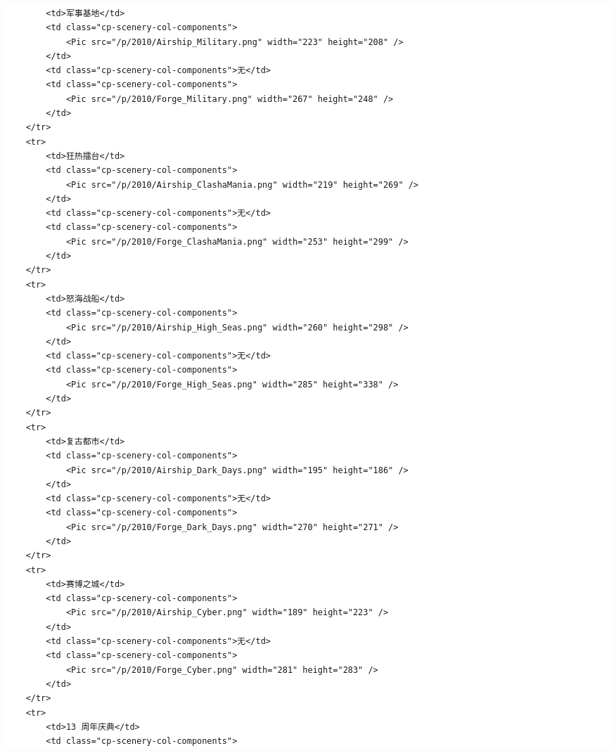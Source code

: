             <td>军事基地</td>
            <td class="cp-scenery-col-components">
                <Pic src="/p/2010/Airship_Military.png" width="223" height="208" />
            </td>
            <td class="cp-scenery-col-components">无</td>
            <td class="cp-scenery-col-components">
                <Pic src="/p/2010/Forge_Military.png" width="267" height="248" />
            </td>
        </tr>
        <tr>
            <td>狂热擂台</td>
            <td class="cp-scenery-col-components">
                <Pic src="/p/2010/Airship_ClashaMania.png" width="219" height="269" />
            </td>
            <td class="cp-scenery-col-components">无</td>
            <td class="cp-scenery-col-components">
                <Pic src="/p/2010/Forge_ClashaMania.png" width="253" height="299" />
            </td>
        </tr>
        <tr>
            <td>怒海战船</td>
            <td class="cp-scenery-col-components">
                <Pic src="/p/2010/Airship_High_Seas.png" width="260" height="298" />
            </td>
            <td class="cp-scenery-col-components">无</td>
            <td class="cp-scenery-col-components">
                <Pic src="/p/2010/Forge_High_Seas.png" width="285" height="338" />
            </td>
        </tr>
        <tr>
            <td>复古都市</td>
            <td class="cp-scenery-col-components">
                <Pic src="/p/2010/Airship_Dark_Days.png" width="195" height="186" />
            </td>
            <td class="cp-scenery-col-components">无</td>
            <td class="cp-scenery-col-components">
                <Pic src="/p/2010/Forge_Dark_Days.png" width="270" height="271" />
            </td>
        </tr>
        <tr>
            <td>赛博之城</td>
            <td class="cp-scenery-col-components">
                <Pic src="/p/2010/Airship_Cyber.png" width="189" height="223" />
            </td>
            <td class="cp-scenery-col-components">无</td>
            <td class="cp-scenery-col-components">
                <Pic src="/p/2010/Forge_Cyber.png" width="281" height="283" />
            </td>
        </tr>
        <tr>
            <td>13 周年庆典</td>
            <td class="cp-scenery-col-components">
